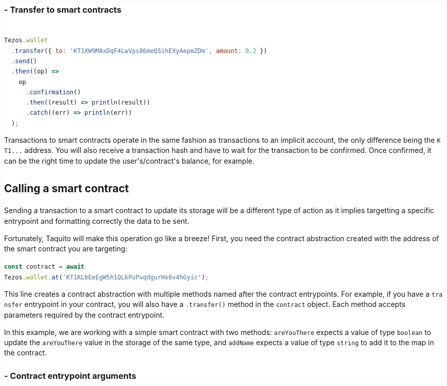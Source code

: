 

### - Transfer to smart contracts



```js live noInline wallet

Tezos.wallet
  .transfer({ to: 'KT1XW9MAxDqF4LwVps86meQ5ihEXyAepmZDm', amount: 0.2 })
  .send()
  .then((op) =>
    op
      .confirmation()
      .then((result) => println(result))
      .catch((err) => println(err))
  );

```



Transactions to smart contracts operate in the same fashion as transactions to an implicit account, the only difference being the `KT1...` address. You will also receive a transaction hash and have to wait for the transaction to be confirmed. Once confirmed, it can be the right time to update the user's/contract's balance, for example.



## Calling a smart contract



Sending a transaction to a smart contract to update its storage will be a different type of action as it implies targetting a specific entrypoint and formatting correctly the data to be sent.  

Fortunately, Taquito will make this operation go like a breeze! First, you need the contract abstraction created with the address of the smart contract you are targeting:



```js
const contract = await 
Tezos.wallet.at('KT1KLbEeEgW5h1QLkPuPvqdgurHx6v4hGyic');

```


This line creates a contract abstraction with multiple methods named after the contract entrypoints. For example, if you have a `transfer` entrypoint in your contract, you will also have a `.transfer()` method in the `contract` object. Each method accepts parameters required by the contract entrypoint.



In this example, we are working with a simple smart contract with two methods: `areYouThere` expects a value of type `boolean` to update the `areYouThere` value in the storage of the same type, and `addName` expects a value of type `string` to add it to the map in the contract.



### - Contract entrypoint arguments
